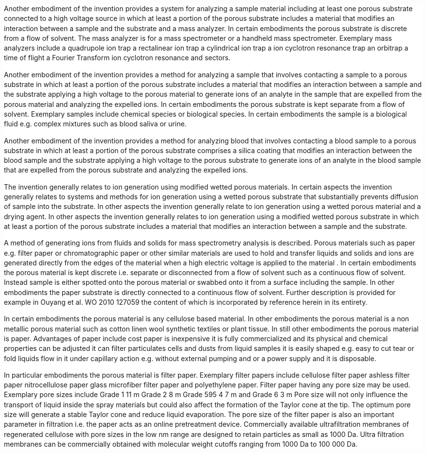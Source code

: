 Another embodiment of the invention provides a system for analyzing a sample material including at least one porous substrate connected to a high voltage source in which at least a portion of the porous substrate includes a material that modifies an interaction between a sample and the substrate and a mass analyzer. In certain embodiments the porous substrate is discrete from a flow of solvent. The mass analyzer is for a mass spectrometer or a handheld mass spectrometer. Exemplary mass analyzers include a quadrupole ion trap a rectalinear ion trap a cylindrical ion trap a ion cyclotron resonance trap an orbitrap a time of flight a Fourier Transform ion cyclotron resonance and sectors.

Another embodiment of the invention provides a method for analyzing a sample that involves contacting a sample to a porous substrate in which at least a portion of the porous substrate includes a material that modifies an interaction between a sample and the substrate applying a high voltage to the porous material to generate ions of an analyte in the sample that are expelled from the porous material and analyzing the expelled ions. In certain embodiments the porous substrate is kept separate from a flow of solvent. Exemplary samples include chemical species or biological species. In certain embodiments the sample is a biological fluid e.g. complex mixtures such as blood saliva or urine.

Another embodiment of the invention provides a method for analyzing blood that involves contacting a blood sample to a porous substrate in which at least a portion of the porous substrate comprises a silica coating that modifies an interaction between the blood sample and the substrate applying a high voltage to the porous substrate to generate ions of an analyte in the blood sample that are expelled from the porous substrate and analyzing the expelled ions.

The invention generally relates to ion generation using modified wetted porous materials. In certain aspects the invention generally relates to systems and methods for ion generation using a wetted porous substrate that substantially prevents diffusion of sample into the substrate. In other aspects the invention generally relate to ion generation using a wetted porous material and a drying agent. In other aspects the invention generally relates to ion generation using a modified wetted porous substrate in which at least a portion of the porous substrate includes a material that modifies an interaction between a sample and the substrate.

A method of generating ions from fluids and solids for mass spectrometry analysis is described. Porous materials such as paper e.g. filter paper or chromatographic paper or other similar materials are used to hold and transfer liquids and solids and ions are generated directly from the edges of the material when a high electric voltage is applied to the material . In certain embodiments the porous material is kept discrete i.e. separate or disconnected from a flow of solvent such as a continuous flow of solvent. Instead sample is either spotted onto the porous material or swabbed onto it from a surface including the sample. In other embodiments the paper substrate is directly connected to a continuous flow of solvent. Further description is provided for example in Ouyang et al. WO 2010 127059 the content of which is incorporated by reference herein in its entirety.

In certain embodiments the porous material is any cellulose based material. In other embodiments the porous material is a non metallic porous material such as cotton linen wool synthetic textiles or plant tissue. In still other embodiments the porous material is paper. Advantages of paper include cost paper is inexpensive it is fully commercialized and its physical and chemical properties can be adjusted it can filter particulates cells and dusts from liquid samples it is easily shaped e.g. easy to cut tear or fold liquids flow in it under capillary action e.g. without external pumping and or a power supply and it is disposable.

In particular embodiments the porous material is filter paper. Exemplary filter papers include cellulose filter paper ashless filter paper nitrocellulose paper glass microfiber filter paper and polyethylene paper. Filter paper having any pore size may be used. Exemplary pore sizes include Grade 1 11 m Grade 2 8 m Grade 595 4 7 m and Grade 6 3 m Pore size will not only influence the transport of liquid inside the spray materials but could also affect the formation of the Taylor cone at the tip. The optimum pore size will generate a stable Taylor cone and reduce liquid evaporation. The pore size of the filter paper is also an important parameter in filtration i.e. the paper acts as an online pretreatment device. Commercially available ultrafiltration membranes of regenerated cellulose with pore sizes in the low nm range are designed to retain particles as small as 1000 Da. Ultra filtration membranes can be commercially obtained with molecular weight cutoffs ranging from 1000 Da to 100 000 Da.
